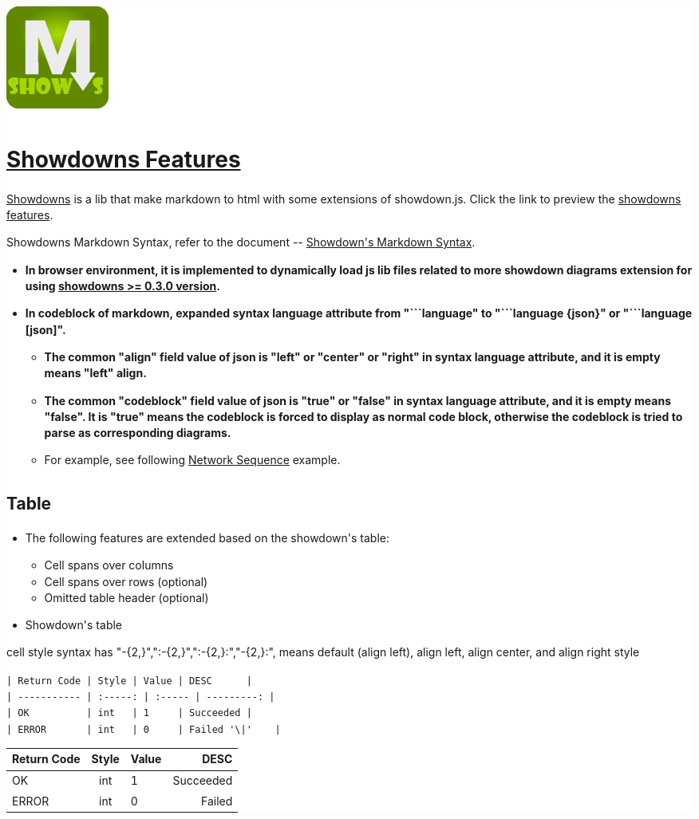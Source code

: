 ![Showdowns](./media/logo.png)

# [Showdowns Features](https://jhuix.github.io/showdowns)

[Showdowns](https://github.com/jhuix/showdowns) is a lib that make markdown to html with some extensions of showdown.js.
Click the link to preview the [showdowns features](https://jhuix.github.io/showdowns).

Showdowns Markdown Syntax, refer to the document -- [Showdown's Markdown Syntax](https://github.com/showdownjs/showdown/wiki/Showdown's-Markdown-syntax).

- **In browser environment, it is implemented to dynamically load js lib files related to more showdown diagrams extension for using [showdowns >= 0.3.0 version](https://github.com/jhuix/showdowns).**

- **In codeblock of markdown, expanded syntax language attribute from "\```language" to "\```language {json}" or "\```language [json]".**

    - **The common "align" field value of json is "left" or "center" or "right" in syntax language attribute, and it is empty means "left" align.**

    - **The common "codeblock" field value of json is "true" or "false" in syntax language attribute, and it is empty means "false". It is "true" means the codeblock is forced to display as normal code block, otherwise the codeblock is tried to parse as corresponding diagrams.**

    - For example, see following [Network Sequence](#network-sequence) example.

## Table

- The following features are extended based on the showdown's table:

  - Cell spans over columns
  - Cell spans over rows (optional)
  - Omitted table header (optional)

- Showdown's table

cell style syntax has "-{2,}",":-{2,}",":-{2,}:","-{2,}:", means default (align left), align left, align center, and align right style

    | Return Code | Style | Value | DESC      |
    | ----------- | :-----: | :----- | ---------: |
    | OK          | int   | 1     | Succeeded |
    | ERROR       | int   | 0     | Failed '\|'    |

| Return Code | Style | Value | DESC      |
| ----------- | :-----: | :----- | ---------: |
| OK          | int   | 1     | Succeeded |
| ERROR       | int   | 0     | Failed    |


[^1]: The explanation.
